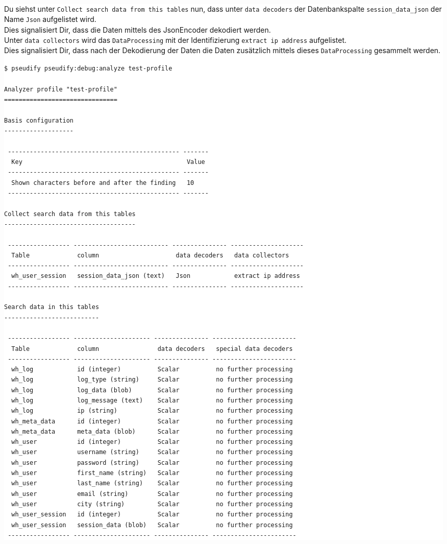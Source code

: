 Du siehst unter `Collect search data from this tables` nun, dass unter `data decoders` der Datenbankspalte `session_data_json` der Name `Json` aufgelistet wird.  
Dies signalisiert Dir, dass die Daten mittels des JsonEncoder dekodiert werden.  
Unter `data collectors` wird das `DataProcessing` mit der Identifizierung `extract ip address` aufgelistet.  
Dies signalisiert Dir, dass nach der Dekodierung der Daten die Daten zusätzlich mittels dieses `DataProcessing` gesammelt werden.  

```shell
$ pseudify pseudify:debug:analyze test-profile

Analyzer profile "test-profile"
===============================

Basis configuration
-------------------

 ----------------------------------------------- ------- 
  Key                                             Value  
 ----------------------------------------------- ------- 
  Shown characters before and after the finding   10     
 ----------------------------------------------- ------- 

Collect search data from this tables
------------------------------------

 ----------------- -------------------------- --------------- -------------------- 
  Table             column                     data decoders   data collectors     
 ----------------- -------------------------- --------------- -------------------- 
  wh_user_session   session_data_json (text)   Json            extract ip address  
 ----------------- -------------------------- --------------- -------------------- 

Search data in this tables
--------------------------

 ----------------- --------------------- --------------- ----------------------- 
  Table             column                data decoders   special data decoders  
 ----------------- --------------------- --------------- ----------------------- 
  wh_log            id (integer)          Scalar          no further processing  
  wh_log            log_type (string)     Scalar          no further processing  
  wh_log            log_data (blob)       Scalar          no further processing  
  wh_log            log_message (text)    Scalar          no further processing  
  wh_log            ip (string)           Scalar          no further processing  
  wh_meta_data      id (integer)          Scalar          no further processing  
  wh_meta_data      meta_data (blob)      Scalar          no further processing  
  wh_user           id (integer)          Scalar          no further processing  
  wh_user           username (string)     Scalar          no further processing  
  wh_user           password (string)     Scalar          no further processing  
  wh_user           first_name (string)   Scalar          no further processing  
  wh_user           last_name (string)    Scalar          no further processing  
  wh_user           email (string)        Scalar          no further processing  
  wh_user           city (string)         Scalar          no further processing  
  wh_user_session   id (integer)          Scalar          no further processing  
  wh_user_session   session_data (blob)   Scalar          no further processing  
 ----------------- --------------------- --------------- -----------------------
```
